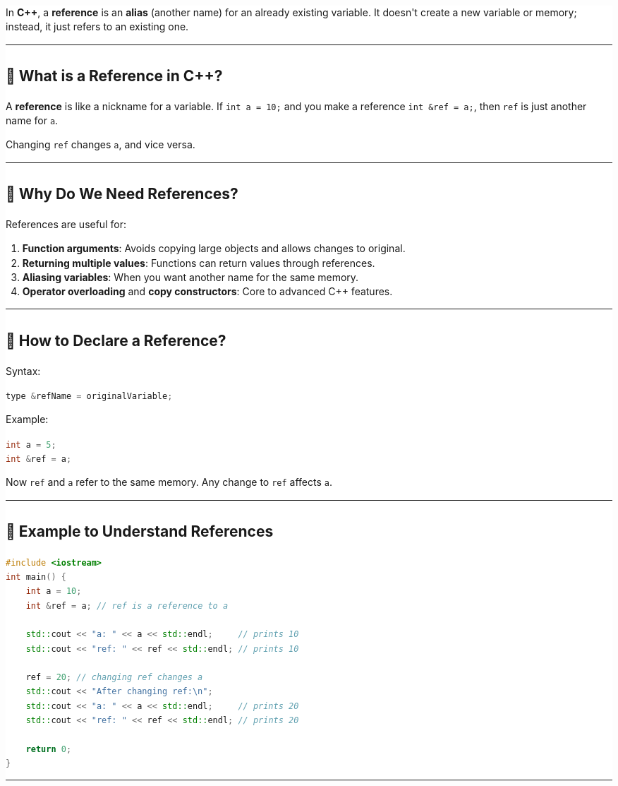 In **C++**, a **reference** is an **alias** (another name) for an already existing variable. It doesn't create a new variable or memory; instead, it just refers to an existing one.

---

## 🔹 What is a Reference in C++?

A **reference** is like a nickname for a variable. If `int a = 10;` and you make a reference `int &ref = a;`, then `ref` is just another name for `a`.

Changing `ref` changes `a`, and vice versa.

---

## 🔹 Why Do We Need References?

References are useful for:

1. **Function arguments**: Avoids copying large objects and allows changes to original.
2. **Returning multiple values**: Functions can return values through references.
3. **Aliasing variables**: When you want another name for the same memory.
4. **Operator overloading** and **copy constructors**: Core to advanced C++ features.

---

## 🔹 How to Declare a Reference?

Syntax:

```cpp
type &refName = originalVariable;
```

Example:

```cpp
int a = 5;
int &ref = a;
```

Now `ref` and `a` refer to the same memory. Any change to `ref` affects `a`.

---

## 🔹 Example to Understand References

```cpp
#include <iostream>
int main() {
    int a = 10;
    int &ref = a; // ref is a reference to a

    std::cout << "a: " << a << std::endl;     // prints 10
    std::cout << "ref: " << ref << std::endl; // prints 10

    ref = 20; // changing ref changes a
    std::cout << "After changing ref:\n";
    std::cout << "a: " << a << std::endl;     // prints 20
    std::cout << "ref: " << ref << std::endl; // prints 20

    return 0;
}
```

---